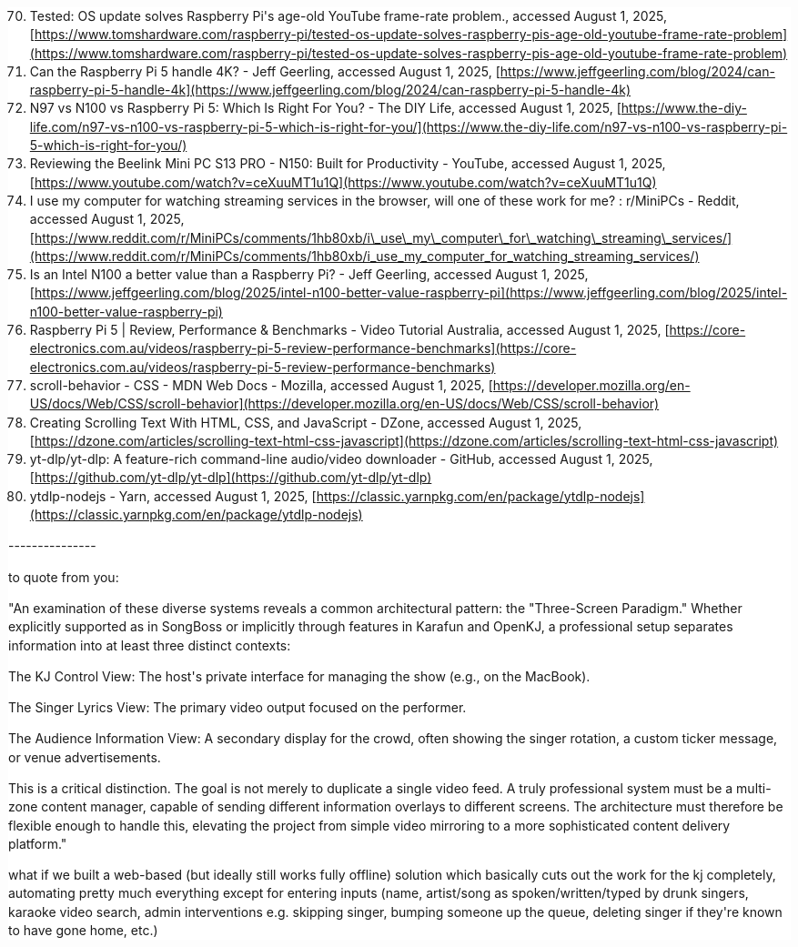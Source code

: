 70. Tested: OS update solves Raspberry Pi's age-old YouTube frame-rate problem., accessed August 1, 2025, [https://www.tomshardware.com/raspberry-pi/tested-os-update-solves-raspberry-pis-age-old-youtube-frame-rate-problem](https://www.tomshardware.com/raspberry-pi/tested-os-update-solves-raspberry-pis-age-old-youtube-frame-rate-problem)  
71. Can the Raspberry Pi 5 handle 4K? \- Jeff Geerling, accessed August 1, 2025, [https://www.jeffgeerling.com/blog/2024/can-raspberry-pi-5-handle-4k](https://www.jeffgeerling.com/blog/2024/can-raspberry-pi-5-handle-4k)  
72. N97 vs N100 vs Raspberry Pi 5: Which Is Right For You? \- The DIY Life, accessed August 1, 2025, [https://www.the-diy-life.com/n97-vs-n100-vs-raspberry-pi-5-which-is-right-for-you/](https://www.the-diy-life.com/n97-vs-n100-vs-raspberry-pi-5-which-is-right-for-you/)  
73. Reviewing the Beelink Mini PC S13 PRO \- N150: Built for Productivity \- YouTube, accessed August 1, 2025, [https://www.youtube.com/watch?v=ceXuuMT1u1Q](https://www.youtube.com/watch?v=ceXuuMT1u1Q)  
74. I use my computer for watching streaming services in the browser, will one of these work for me? : r/MiniPCs \- Reddit, accessed August 1, 2025, [https://www.reddit.com/r/MiniPCs/comments/1hb80xb/i\_use\_my\_computer\_for\_watching\_streaming\_services/](https://www.reddit.com/r/MiniPCs/comments/1hb80xb/i_use_my_computer_for_watching_streaming_services/)  
75. Is an Intel N100 a better value than a Raspberry Pi? \- Jeff Geerling, accessed August 1, 2025, [https://www.jeffgeerling.com/blog/2025/intel-n100-better-value-raspberry-pi](https://www.jeffgeerling.com/blog/2025/intel-n100-better-value-raspberry-pi)  
76. Raspberry Pi 5 | Review, Performance & Benchmarks \- Video Tutorial Australia, accessed August 1, 2025, [https://core-electronics.com.au/videos/raspberry-pi-5-review-performance-benchmarks](https://core-electronics.com.au/videos/raspberry-pi-5-review-performance-benchmarks)  
77. scroll-behavior \- CSS \- MDN Web Docs \- Mozilla, accessed August 1, 2025, [https://developer.mozilla.org/en-US/docs/Web/CSS/scroll-behavior](https://developer.mozilla.org/en-US/docs/Web/CSS/scroll-behavior)  
78. Creating Scrolling Text With HTML, CSS, and JavaScript \- DZone, accessed August 1, 2025, [https://dzone.com/articles/scrolling-text-html-css-javascript](https://dzone.com/articles/scrolling-text-html-css-javascript)  
79. yt-dlp/yt-dlp: A feature-rich command-line audio/video downloader \- GitHub, accessed August 1, 2025, [https://github.com/yt-dlp/yt-dlp](https://github.com/yt-dlp/yt-dlp)  
80. ytdlp-nodejs \- Yarn, accessed August 1, 2025, [https://classic.yarnpkg.com/en/package/ytdlp-nodejs](https://classic.yarnpkg.com/en/package/ytdlp-nodejs)

\---------------

to quote from you:

"An examination of these diverse systems reveals a common architectural pattern: the "Three-Screen Paradigm." Whether explicitly supported as in SongBoss or implicitly through features in Karafun and OpenKJ, a professional setup separates information into at least three distinct contexts:

The KJ Control View: The host's private interface for managing the show (e.g., on the MacBook).

The Singer Lyrics View: The primary video output focused on the performer.

The Audience Information View: A secondary display for the crowd, often showing the singer rotation, a custom ticker message, or venue advertisements.

This is a critical distinction. The goal is not merely to duplicate a single video feed. A truly professional system must be a multi-zone content manager, capable of sending different information overlays to different screens. The architecture must therefore be flexible enough to handle this, elevating the project from simple video mirroring to a more sophisticated content delivery platform."

what if we built a web-based (but ideally still works fully offline) solution which basically cuts out the work for the kj completely, automating pretty much everything except for entering inputs (name, artist/song as spoken/written/typed by drunk singers, karaoke video search, admin interventions e.g. skipping singer, bumping someone up the queue, deleting singer if they're known to have gone home, etc.)
